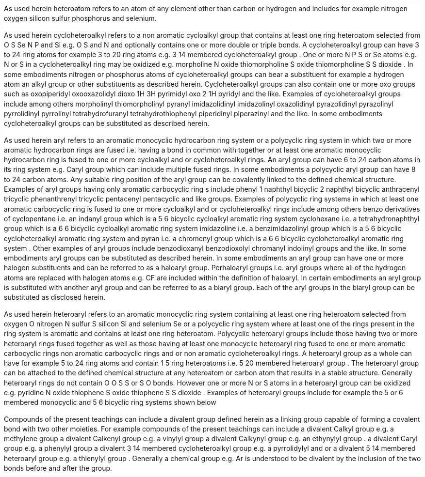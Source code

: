 As used herein heteroatom refers to an atom of any element other than carbon or hydrogen and includes for example nitrogen oxygen silicon sulfur phosphorus and selenium.

As used herein cycloheteroalkyl refers to a non aromatic cycloalkyl group that contains at least one ring heteroatom selected from O S Se N P and Si e.g. O S and N and optionally contains one or more double or triple bonds. A cycloheteroalkyl group can have 3 to 24 ring atoms for example 3 to 20 ring atoms e.g. 3 14 membered cycloheteroalkyl group . One or more N P S or Se atoms e.g. N or S in a cycloheteroalkyl ring may be oxidized e.g. morpholine N oxide thiomorpholine S oxide thiomorpholine S S dioxide . In some embodiments nitrogen or phosphorus atoms of cycloheteroalkyl groups can bear a substituent for example a hydrogen atom an alkyl group or other substituents as described herein. Cycloheteroalkyl groups can also contain one or more oxo groups such as oxopiperidyl oxooxazolidyl dioxo 1H 3H pyrimidyl oxo 2 1H pyridyl and the like. Examples of cycloheteroalkyl groups include among others morpholinyl thiomorpholinyl pyranyl imidazolidinyl imidazolinyl oxazolidinyl pyrazolidinyl pyrazolinyl pyrrolidinyl pyrrolinyl tetrahydrofuranyl tetrahydrothiophenyl piperidinyl piperazinyl and the like. In some embodiments cycloheteroalkyl groups can be substituted as described herein.

As used herein aryl refers to an aromatic monocyclic hydrocarbon ring system or a polycyclic ring system in which two or more aromatic hydrocarbon rings are fused i.e. having a bond in common with together or at least one aromatic monocyclic hydrocarbon ring is fused to one or more cycloalkyl and or cycloheteroalkyl rings. An aryl group can have 6 to 24 carbon atoms in its ring system e.g. Caryl group which can include multiple fused rings. In some embodiments a polycyclic aryl group can have 8 to 24 carbon atoms. Any suitable ring position of the aryl group can be covalently linked to the defined chemical structure. Examples of aryl groups having only aromatic carbocyclic ring s include phenyl 1 naphthyl bicyclic 2 naphthyl bicyclic anthracenyl tricyclic phenanthrenyl tricyclic pentacenyl pentacyclic and like groups. Examples of polycyclic ring systems in which at least one aromatic carbocyclic ring is fused to one or more cycloalkyl and or cycloheteroalkyl rings include among others benzo derivatives of cyclopentane i.e. an indanyl group which is a 5 6 bicyclic cycloalkyl aromatic ring system cyclohexane i.e. a tetrahydronaphthyl group which is a 6 6 bicyclic cycloalkyl aromatic ring system imidazoline i.e. a benzimidazolinyl group which is a 5 6 bicyclic cycloheteroalkyl aromatic ring system and pyran i.e. a chromenyl group which is a 6 6 bicyclic cycloheteroalkyl aromatic ring system . Other examples of aryl groups include benzodioxanyl benzodioxolyl chromanyl indolinyl groups and the like. In some embodiments aryl groups can be substituted as described herein. In some embodiments an aryl group can have one or more halogen substituents and can be referred to as a haloaryl group. Perhaloaryl groups i.e. aryl groups where all of the hydrogen atoms are replaced with halogen atoms e.g. CF are included within the definition of haloaryl. In certain embodiments an aryl group is substituted with another aryl group and can be referred to as a biaryl group. Each of the aryl groups in the biaryl group can be substituted as disclosed herein.

As used herein heteroaryl refers to an aromatic monocyclic ring system containing at least one ring heteroatom selected from oxygen O nitrogen N sulfur S silicon Si and selenium Se or a polycyclic ring system where at least one of the rings present in the ring system is aromatic and contains at least one ring heteroatom. Polycyclic heteroaryl groups include those having two or more heteroaryl rings fused together as well as those having at least one monocyclic heteroaryl ring fused to one or more aromatic carbocyclic rings non aromatic carbocyclic rings and or non aromatic cycloheteroalkyl rings. A heteroaryl group as a whole can have for example 5 to 24 ring atoms and contain 1 5 ring heteroatoms i.e. 5 20 membered heteroaryl group . The heteroaryl group can be attached to the defined chemical structure at any heteroatom or carbon atom that results in a stable structure. Generally heteroaryl rings do not contain O O S S or S O bonds. However one or more N or S atoms in a heteroaryl group can be oxidized e.g. pyridine N oxide thiophene S oxide thiophene S S dioxide . Examples of heteroaryl groups include for example the 5 or 6 membered monocyclic and 5 6 bicyclic ring systems shown below 

Compounds of the present teachings can include a divalent group defined herein as a linking group capable of forming a covalent bond with two other moieties. For example compounds of the present teachings can include a divalent Calkyl group e.g. a methylene group a divalent Calkenyl group e.g. a vinylyl group a divalent Calkynyl group e.g. an ethynylyl group . a divalent Caryl group e.g. a phenylyl group a divalent 3 14 membered cycloheteroalkyl group e.g. a pyrrolidylyl and or a divalent 5 14 membered heteroaryl group e.g. a thienylyl group . Generally a chemical group e.g. Ar is understood to be divalent by the inclusion of the two bonds before and after the group.
